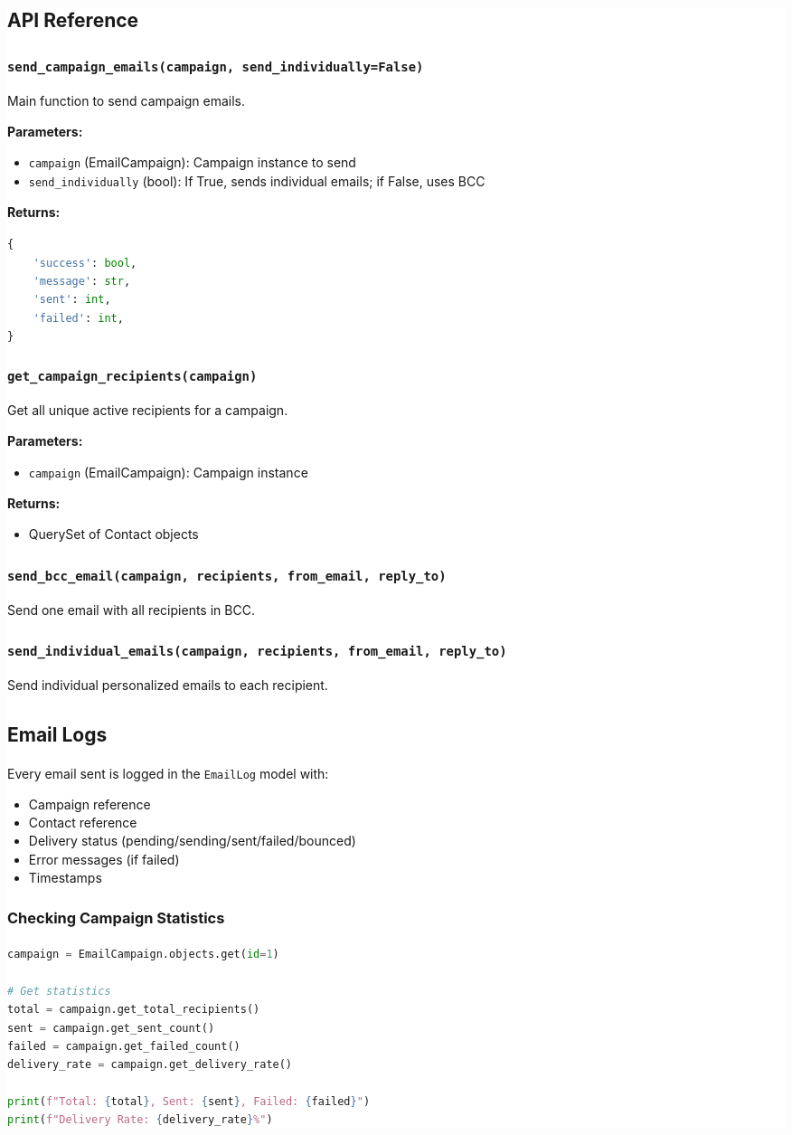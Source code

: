 ## API Reference

### `send_campaign_emails(campaign, send_individually=False)`
Main function to send campaign emails.

**Parameters:**
- `campaign` (EmailCampaign): Campaign instance to send
- `send_individually` (bool): If True, sends individual emails; if False, uses BCC

**Returns:**
```python
{
    'success': bool,
    'message': str,
    'sent': int,
    'failed': int,
}
```

### `get_campaign_recipients(campaign)`
Get all unique active recipients for a campaign.

**Parameters:**
- `campaign` (EmailCampaign): Campaign instance

**Returns:**
- QuerySet of Contact objects

### `send_bcc_email(campaign, recipients, from_email, reply_to)`
Send one email with all recipients in BCC.

### `send_individual_emails(campaign, recipients, from_email, reply_to)`
Send individual personalized emails to each recipient.

## Email Logs

Every email sent is logged in the `EmailLog` model with:
- Campaign reference
- Contact reference
- Delivery status (pending/sending/sent/failed/bounced)
- Error messages (if failed)
- Timestamps

### Checking Campaign Statistics

```python
campaign = EmailCampaign.objects.get(id=1)

# Get statistics
total = campaign.get_total_recipients()
sent = campaign.get_sent_count()
failed = campaign.get_failed_count()
delivery_rate = campaign.get_delivery_rate()

print(f"Total: {total}, Sent: {sent}, Failed: {failed}")
print(f"Delivery Rate: {delivery_rate}%")
```

